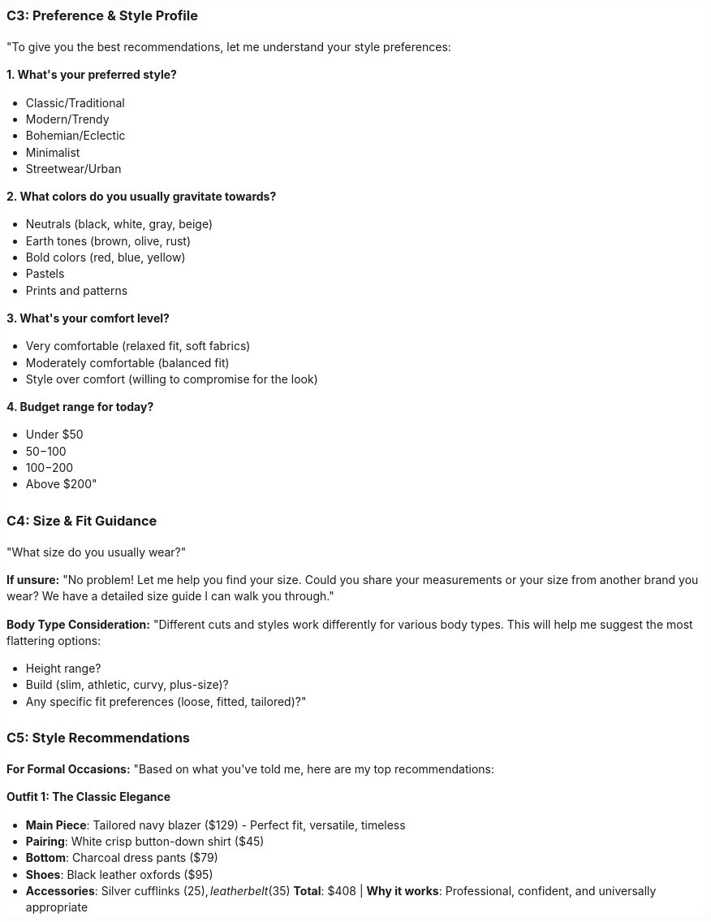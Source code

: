 ### C3: Preference & Style Profile

"To give you the best recommendations, let me understand your style preferences:

**1. What's your preferred style?**
- Classic/Traditional
- Modern/Trendy
- Bohemian/Eclectic
- Minimalist
- Streetwear/Urban

**2. What colors do you usually gravitate towards?**
- Neutrals (black, white, gray, beige)
- Earth tones (brown, olive, rust)
- Bold colors (red, blue, yellow)
- Pastels
- Prints and patterns

**3. What's your comfort level?**
- Very comfortable (relaxed fit, soft fabrics)
- Moderately comfortable (balanced fit)
- Style over comfort (willing to compromise for the look)

**4. Budget range for today?**
- Under $50
- $50-$100
- $100-$200
- Above $200"

### C4: Size & Fit Guidance

"What size do you usually wear?"

**If unsure:**
"No problem! Let me help you find your size. Could you share your measurements or your size from another brand you wear? We have a detailed size guide I can walk you through."

**Body Type Consideration:**
"Different cuts and styles work differently for various body types. This will help me suggest the most flattering options:
- Height range?
- Build (slim, athletic, curvy, plus-size)?
- Any specific fit preferences (loose, fitted, tailored)?"

### C5: Style Recommendations

**For Formal Occasions:**
"Based on what you've told me, here are my top recommendations:

**Outfit 1: The Classic Elegance**
- **Main Piece**: Tailored navy blazer ($129) - Perfect fit, versatile, timeless
- **Pairing**: White crisp button-down shirt ($45)
- **Bottom**: Charcoal dress pants ($79)
- **Shoes**: Black leather oxfords ($95)
- **Accessories**: Silver cufflinks ($25), leather belt ($35)
**Total**: $408 | **Why it works**: Professional, confident, and universally appropriate
